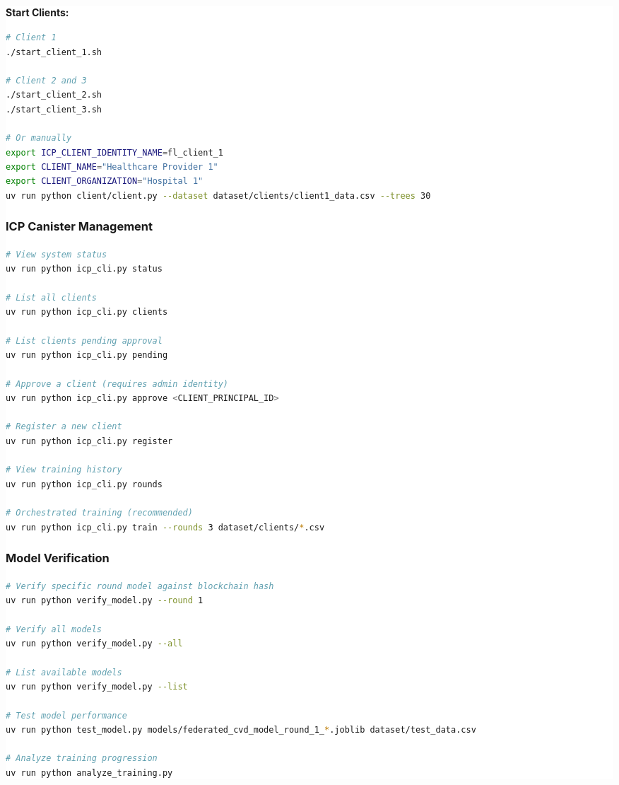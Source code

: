**Start Clients:**
```bash
# Client 1
./start_client_1.sh

# Client 2 and 3
./start_client_2.sh
./start_client_3.sh

# Or manually
export ICP_CLIENT_IDENTITY_NAME=fl_client_1
export CLIENT_NAME="Healthcare Provider 1"
export CLIENT_ORGANIZATION="Hospital 1"
uv run python client/client.py --dataset dataset/clients/client1_data.csv --trees 30
```

### ICP Canister Management

```bash
# View system status
uv run python icp_cli.py status

# List all clients
uv run python icp_cli.py clients

# List clients pending approval
uv run python icp_cli.py pending

# Approve a client (requires admin identity)
uv run python icp_cli.py approve <CLIENT_PRINCIPAL_ID>

# Register a new client
uv run python icp_cli.py register

# View training history
uv run python icp_cli.py rounds

# Orchestrated training (recommended)
uv run python icp_cli.py train --rounds 3 dataset/clients/*.csv
```

### Model Verification

```bash
# Verify specific round model against blockchain hash
uv run python verify_model.py --round 1

# Verify all models
uv run python verify_model.py --all

# List available models
uv run python verify_model.py --list

# Test model performance
uv run python test_model.py models/federated_cvd_model_round_1_*.joblib dataset/test_data.csv

# Analyze training progression
uv run python analyze_training.py
```
